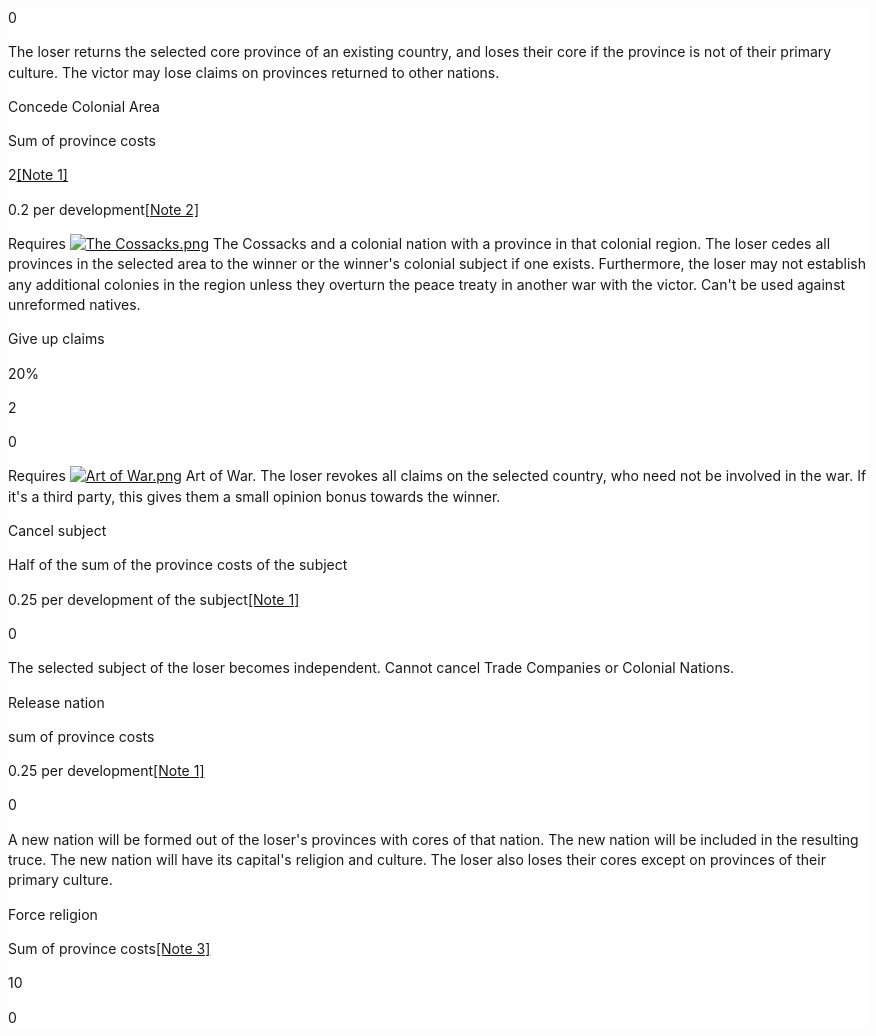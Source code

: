 0

The loser returns the selected core province of an existing country, and loses their core if the province is not of their primary culture. The victor may lose claims on provinces returned to other nations.

Concede Colonial Area

Sum of province costs

2[\[Note 1\]](#cite_note-prestige_reduced-1)

0.2 per development[\[Note 2\]](#cite_note-AE-2)

Requires [![The Cossacks.png](/images/thumb/b/b6/The_Cossacks.png/28px-The_Cossacks.png)](/The_Cossacks "The Cossacks") The Cossacks and a colonial nation with a province in that colonial region. The loser cedes all provinces in the selected area to the winner or the winner's colonial subject if one exists. Furthermore, the loser may not establish any additional colonies in the region unless they overturn the peace treaty in another war with the victor. Can't be used against unreformed natives.

Give up claims

20%

2

0

Requires [![Art of War.png](/images/thumb/0/0f/Art_of_War.png/28px-Art_of_War.png)](/Art_of_War "Art of War") Art of War. The loser revokes all claims on the selected country, who need not be involved in the war. If it's a third party, this gives them a small opinion bonus towards the winner.

Cancel subject

Half of the sum of the province costs of the subject

0.25 per development of the subject[\[Note 1\]](#cite_note-prestige_reduced-1)

0

The selected subject of the loser becomes independent. Cannot cancel Trade Companies or Colonial Nations.

Release nation

sum of province costs

0.25 per development[\[Note 1\]](#cite_note-prestige_reduced-1)

0

A new nation will be formed out of the loser's provinces with cores of that nation. The new nation will be included in the resulting truce. The new nation will have its capital's religion and culture. The loser also loses their cores except on provinces of their primary culture.

Force religion

Sum of province costs[\[Note 3\]](#cite_note-3)

10

0
